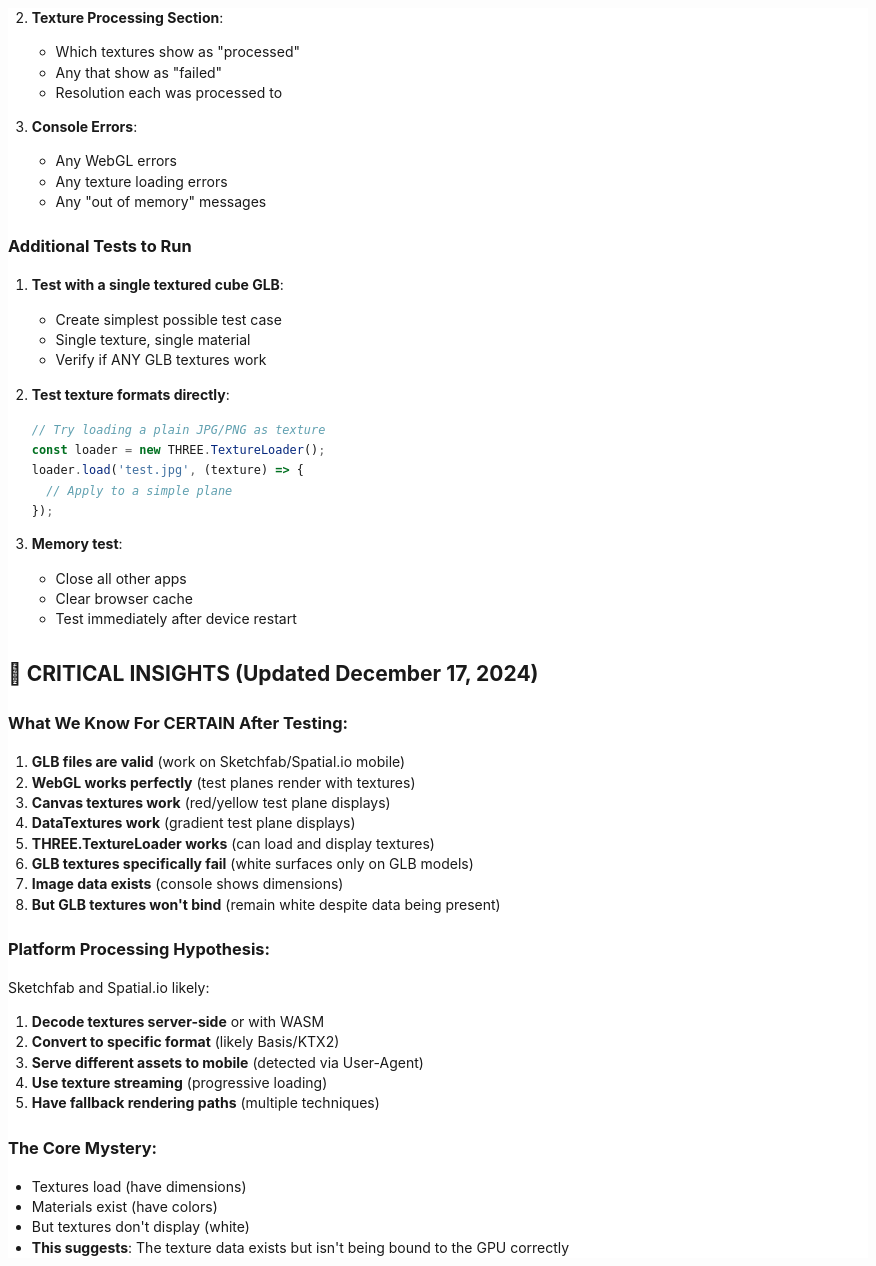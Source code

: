 2. **Texture Processing Section**:
   - Which textures show as "processed"
   - Any that show as "failed"
   - Resolution each was processed to

3. **Console Errors**:
   - Any WebGL errors
   - Any texture loading errors
   - Any "out of memory" messages

### Additional Tests to Run
1. **Test with a single textured cube GLB**:
   - Create simplest possible test case
   - Single texture, single material
   - Verify if ANY GLB textures work

2. **Test texture formats directly**:
   ```javascript
   // Try loading a plain JPG/PNG as texture
   const loader = new THREE.TextureLoader();
   loader.load('test.jpg', (texture) => {
     // Apply to a simple plane
   });
   ```

3. **Memory test**:
   - Close all other apps
   - Clear browser cache
   - Test immediately after device restart

## 🎯 CRITICAL INSIGHTS (Updated December 17, 2024)

### What We Know For CERTAIN After Testing:
1. **GLB files are valid** (work on Sketchfab/Spatial.io mobile)
2. **WebGL works perfectly** (test planes render with textures)
3. **Canvas textures work** (red/yellow test plane displays)
4. **DataTextures work** (gradient test plane displays)
5. **THREE.TextureLoader works** (can load and display textures)
6. **GLB textures specifically fail** (white surfaces only on GLB models)
7. **Image data exists** (console shows dimensions)
8. **But GLB textures won't bind** (remain white despite data being present)

### Platform Processing Hypothesis:
Sketchfab and Spatial.io likely:
1. **Decode textures server-side** or with WASM
2. **Convert to specific format** (likely Basis/KTX2)
3. **Serve different assets to mobile** (detected via User-Agent)
4. **Use texture streaming** (progressive loading)
5. **Have fallback rendering paths** (multiple techniques)

### The Core Mystery:
- Textures load (have dimensions)
- Materials exist (have colors)
- But textures don't display (white)
- **This suggests**: The texture data exists but isn't being bound to the GPU correctly
